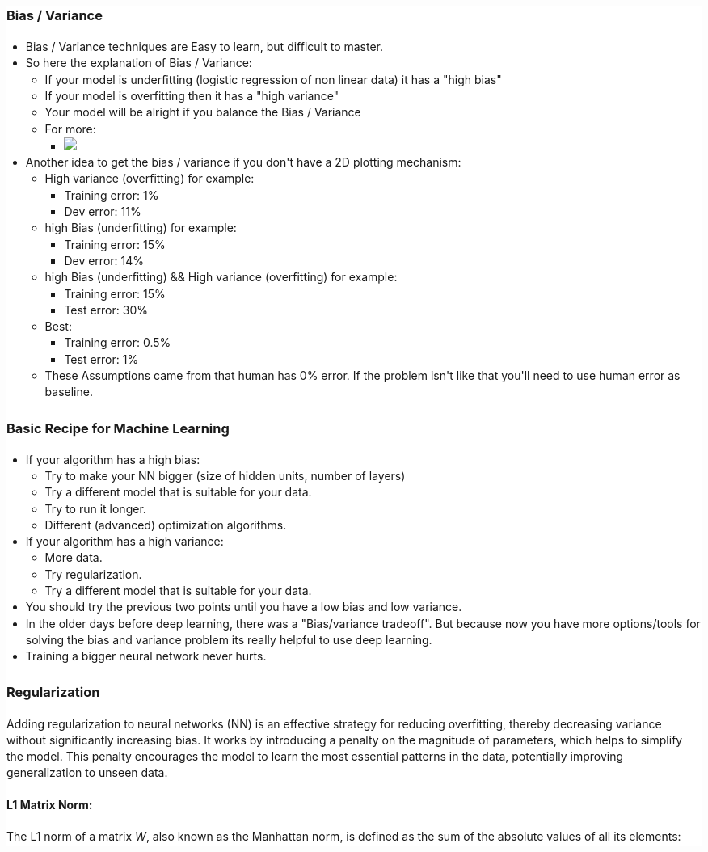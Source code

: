 ### Bias / Variance

- Bias / Variance techniques are Easy to learn, but difficult to master.
- So here the explanation of Bias / Variance:
  - If your model is underfitting (logistic regression of non linear data) it has a "high bias"
  - If your model is overfitting then it has a "high variance"
  - Your model will be alright if you balance the Bias / Variance
  - For more:
    - ![](https://raw.githubusercontent.com/ashishpatel26/DeepLearning.ai-Summary/master/2-%20Improving%20Deep%20Neural%20Networks/Images//01-_Bias_-_Variance.png)
- Another idea to get the bias /  variance if you don't have a 2D plotting mechanism:
  - High variance (overfitting) for example:
    - Training error: 1%
    - Dev error: 11%
  - high Bias (underfitting) for example:
    - Training error: 15%
    - Dev error: 14%
  - high Bias (underfitting) && High variance (overfitting) for example:
    - Training error: 15%
    - Test error: 30%
  - Best:
    - Training error: 0.5%
    - Test error: 1%
  - These Assumptions came from that human has 0% error. If the problem isn't like that you'll need to use human error as baseline.

### Basic Recipe for Machine Learning

- If your algorithm has a high bias:
  - Try to make your NN bigger (size of hidden units, number of layers)
  - Try a different model that is suitable for your data.
  - Try to run it longer.
  - Different (advanced) optimization algorithms.
- If your algorithm has a high variance:
  - More data.
  - Try regularization.
  - Try a different model that is suitable for your data.
- You should try the previous two points until you have a low bias and low variance.
- In the older days before deep learning, there was a "Bias/variance tradeoff". But because now you have more options/tools for solving the bias and variance problem its really helpful to use deep learning.
- Training a bigger neural network never hurts.
### Regularization

Adding regularization to neural networks (NN) is an effective strategy for reducing overfitting, thereby decreasing variance without significantly increasing bias. It works by introducing a penalty on the magnitude of parameters, which helps to simplify the model. This penalty encourages the model to learn the most essential patterns in the data, potentially improving generalization to unseen data.

#### L1 Matrix Norm:
The L1 norm of a matrix $W$, also known as the Manhattan norm, is defined as the sum of the absolute values of all its elements:
